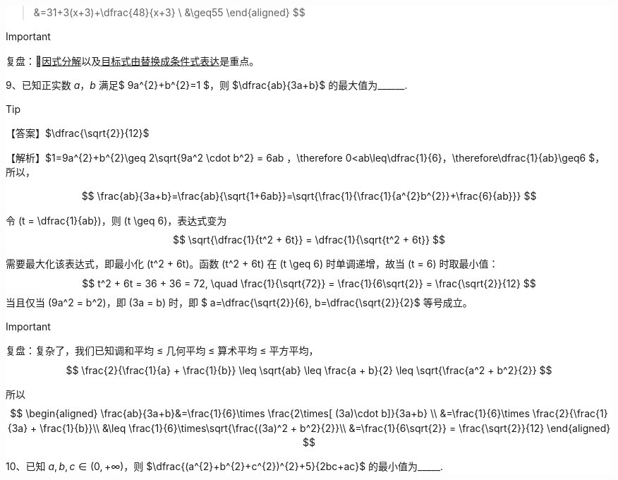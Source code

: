 > &=31+3(x+3)+\dfrac{48}{x+3} \\
> &\geq55
> \end{aligned}
> $$

> [!IMPORTANT]
>
> 复盘：🔑<u>因式分解</u>以及<u>目标式由替换成条件式表达</u>是重点。

9、已知正实数 $a$，$b$ 满足$ 9a^{2}+b^{2}=1 $，则 $\dfrac{ab}{3a+b}$ 的最大值为\_\_\_\_\_\_.

> [!TIP]
>
> 【答案】$\dfrac{\sqrt{2}}{12}$
>
> 【解析】$1=9a^{2}+b^{2}\geq 2\sqrt{9a^2 \cdot b^2} = 6ab $，$\therefore 0<ab\leq\dfrac{1}{6}$，$\therefore\dfrac{1}{ab}\geq6 $，所以，
>
> $$
> \frac{ab}{3a+b}=\frac{ab}{\sqrt{1+6ab}}=\sqrt{\frac{1}{\frac{1}{a^{2}b^{2}}+\frac{6}{ab}}}
> $$
>
> 令 \(t = \dfrac{1}{ab}\)，则 \(t \geq 6\)，表达式变为
> $$
> \sqrt{\dfrac{1}{t^2 + 6t}} = \dfrac{1}{\sqrt{t^2 + 6t}}
> $$
> 
>
> 需要最大化该表达式，即最小化 \(t^2 + 6t\)。函数 \(t^2 + 6t\) 在 \(t \geq 6\) 时单调递增，故当 \(t = 6\) 时取最小值：
> $$
> t^2 + 6t = 36 + 36 = 72, \quad \frac{1}{\sqrt{72}} = \frac{1}{6\sqrt{2}} = \frac{\sqrt{2}}{12}
> $$
> 当且仅当  \(9a^2 = b^2\)，即 \(3a = b\) 时，即  $ a=\dfrac{\sqrt{2}}{6}, b=\dfrac{\sqrt{2}}{2}$  等号成立。

> [!IMPORTANT]
>
> 复盘：复杂了，我们已知调和平均 ≤ 几何平均 ≤ 算术平均 ≤ 平方平均，
> $$
> \frac{2}{\frac{1}{a} + \frac{1}{b}} \leq \sqrt{ab} \leq \frac{a + b}{2} \leq \sqrt{\frac{a^2 + b^2}{2}}
> $$
>
> 所以
> $$
> \begin{aligned}
> \frac{ab}{3a+b}&=\frac{1}{6}\times \frac{2\times[ (3a)\cdot b]}{3a+b} \\
> &=\frac{1}{6}\times \frac{2}{\frac{1}{3a} + \frac{1}{b}}\\
> &\leq \frac{1}{6}\times\sqrt{\frac{(3a)^2 + b^2}{2}}\\
> &=\frac{1}{6\sqrt{2}} = \frac{\sqrt{2}}{12}
> \end{aligned}
> $$

10、已知 $a,b,c \in (0,+\infty)$，则 $\dfrac{(a^{2}+b^{2}+c^{2})^{2}+5}{2bc+ac}$ 的最小值为\_\_\_\_\_.
